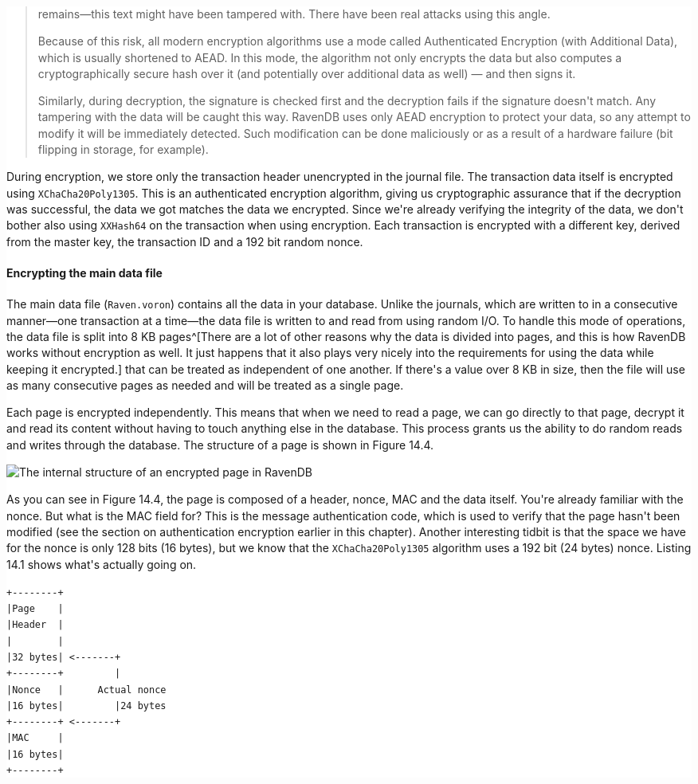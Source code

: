 > remains—this text might have been tampered with. There have been real attacks using this angle.
> 
> Because of this risk, all modern encryption algorithms use a mode called Authenticated Encryption (with Additional 
> Data), which is usually shortened to AEAD. In this mode, the algorithm not only encrypts the data but also computes 
> a cryptographically secure hash over it (and potentially over additional data as well) — and then signs it.
> 
> Similarly, during decryption, the signature is checked first and the decryption fails if the signature doesn't match. 
> Any tampering with the data will be caught this way. RavenDB uses only AEAD encryption to protect your data, so 
> any attempt to modify it will be immediately detected. Such modification can be done maliciously or as a result of a 
> hardware failure (bit flipping in storage, for example).

During encryption, we store only the transaction header unencrypted in the journal file. The 
transaction data itself is encrypted using `XChaCha20Poly1305`. This is an authenticated 
encryption algorithm, giving us cryptographic assurance that if the decryption was successful, 
the data we got matches the data we encrypted. Since we're already verifying the integrity of 
the data, we don't bother also using `XXHash64` on the transaction when using encryption. Each 
transaction is encrypted with a different key, derived from the master key, the transaction ID 
and a 192 bit random nonce.

#### Encrypting the main data file

The main data file (`Raven.voron`) contains all the data in your database. Unlike the journals, 
which are written to in a consecutive manner—one transaction at a time—the data file is 
written to and read from using random I/O. To handle this mode of operations, the data file is 
split into 8 KB pages^[There are a lot of other reasons why the data is divided into pages,
and this is how RavenDB works without encryption as well. It just happens that it also plays 
very nicely into the requirements for using the data while keeping it encrypted.] that can be 
treated as independent of one another. If there's a value over 8 KB in size, then the file will
use as many consecutive pages as needed and will be treated as a single page.

Each page is encrypted independently. This means that when we need to read a page, we can 
go directly to that page, decrypt it and read its content without having to touch anything else in 
the database. This process grants us the ability to do random reads and writes through the 
database. The structure of a page is shown in Figure 14.4.

![The internal structure of an encrypted page in RavenDB](./Ch14/img04.png)

As you can see in Figure 14.4, the page is composed of a header, nonce, MAC and the data 
itself. You're already familiar with the nonce. But what is the MAC field for? This is the message 
authentication code, which is used to verify that the page hasn't been modified (see the section 
on authentication encryption earlier in this chapter). Another interesting tidbit is that the space 
we have for the nonce is only 128 bits (16 bytes), but we know that the `XChaCha20Poly1305` 
algorithm uses a 192 bit (24 bytes) nonce. Listing 14.1 shows what's actually going on.


```{caption="Internal structure of the page header and the full nonce usage"}
+--------+
|Page    |
|Header  |
|        |
|32 bytes| <-------+
+--------+         |
|Nonce   |      Actual nonce
|16 bytes|         |24 bytes
+--------+ <-------+
|MAC     |
|16 bytes|
+--------+
```
